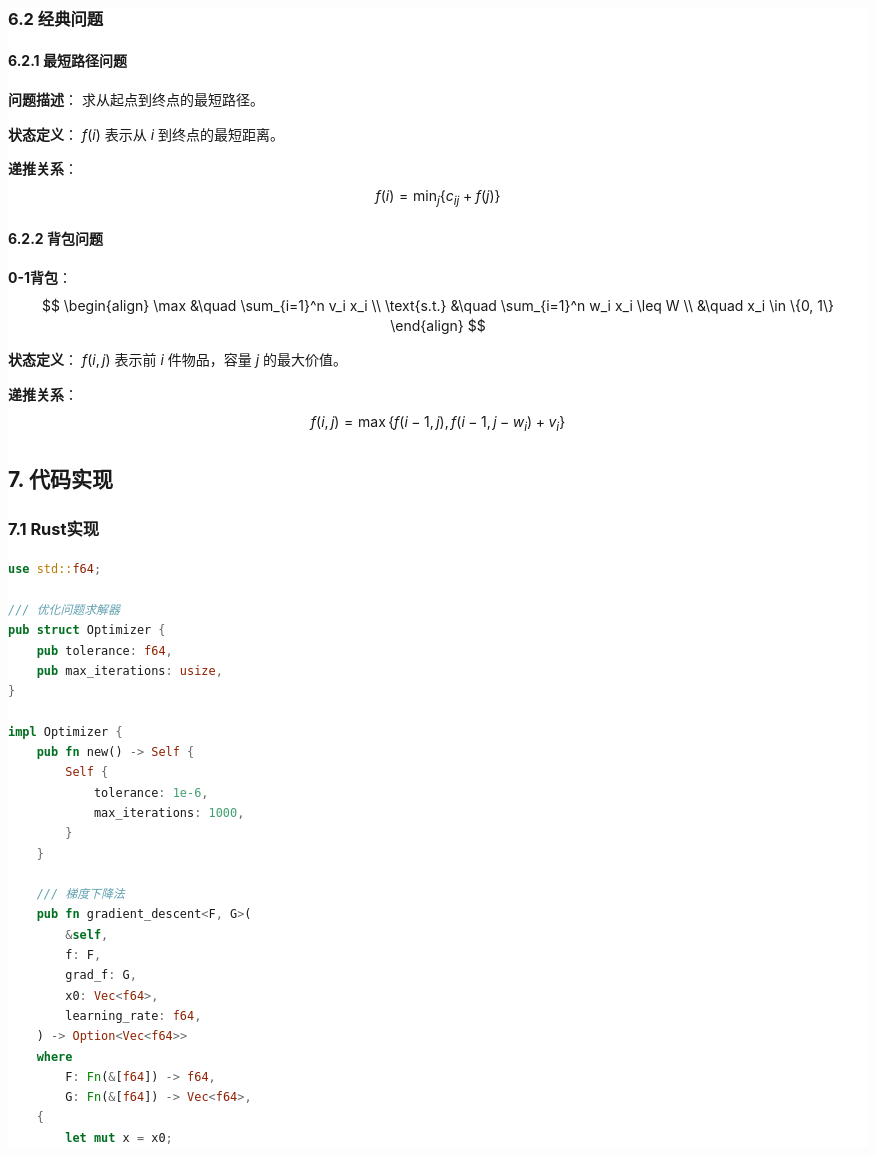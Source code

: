 ### 6.2 经典问题

#### 6.2.1 最短路径问题

**问题描述**：
求从起点到终点的最短路径。

**状态定义**：
$f(i)$ 表示从 $i$ 到终点的最短距离。

**递推关系**：
$$f(i) = \min_{j} \{c_{ij} + f(j)\}$$

#### 6.2.2 背包问题

**0-1背包**：
$$
\begin{align}
\max &\quad \sum_{i=1}^n v_i x_i \\
\text{s.t.} &\quad \sum_{i=1}^n w_i x_i \leq W \\
&\quad x_i \in \{0, 1\}
\end{align}
$$

**状态定义**：
$f(i, j)$ 表示前 $i$ 件物品，容量 $j$ 的最大价值。

**递推关系**：
$$f(i, j) = \max \{f(i-1, j), f(i-1, j-w_i) + v_i\}$$

## 7. 代码实现

### 7.1 Rust实现

```rust
use std::f64;

/// 优化问题求解器
pub struct Optimizer {
    pub tolerance: f64,
    pub max_iterations: usize,
}

impl Optimizer {
    pub fn new() -> Self {
        Self {
            tolerance: 1e-6,
            max_iterations: 1000,
        }
    }

    /// 梯度下降法
    pub fn gradient_descent<F, G>(
        &self,
        f: F,
        grad_f: G,
        x0: Vec<f64>,
        learning_rate: f64,
    ) -> Option<Vec<f64>>
    where
        F: Fn(&[f64]) -> f64,
        G: Fn(&[f64]) -> Vec<f64>,
    {
        let mut x = x0;

```